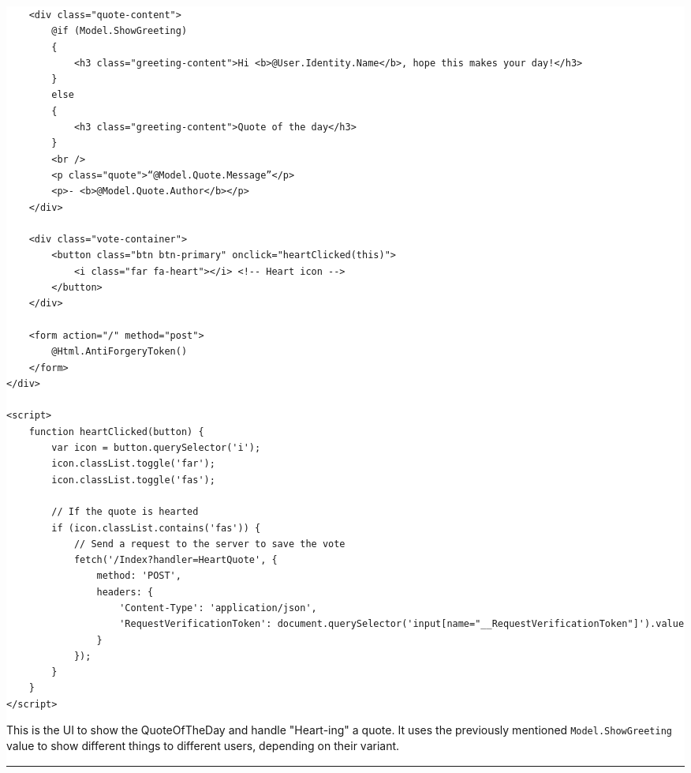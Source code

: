 ```
    <div class="quote-content">
        @if (Model.ShowGreeting)
        {
            <h3 class="greeting-content">Hi <b>@User.Identity.Name</b>, hope this makes your day!</h3>
        }
        else
        {
            <h3 class="greeting-content">Quote of the day</h3>
        }
        <br />
        <p class="quote">“@Model.Quote.Message”</p>
        <p>- <b>@Model.Quote.Author</b></p>
    </div>

    <div class="vote-container">
        <button class="btn btn-primary" onclick="heartClicked(this)">
            <i class="far fa-heart"></i> <!-- Heart icon -->
        </button>
    </div>

    <form action="/" method="post">
        @Html.AntiForgeryToken()
    </form>
</div>

<script>
    function heartClicked(button) {
        var icon = button.querySelector('i');
        icon.classList.toggle('far');
        icon.classList.toggle('fas');

        // If the quote is hearted
        if (icon.classList.contains('fas')) {
            // Send a request to the server to save the vote
            fetch('/Index?handler=HeartQuote', {
                method: 'POST',
                headers: {
                    'Content-Type': 'application/json',
                    'RequestVerificationToken': document.querySelector('input[name="__RequestVerificationToken"]').value
                }
            });
        }
    }
</script>
```

This is the UI to show the QuoteOfTheDay and handle "Heart-ing" a quote. It uses the previously mentioned `Model.ShowGreeting` value to show different things to different users, depending on their variant.

---